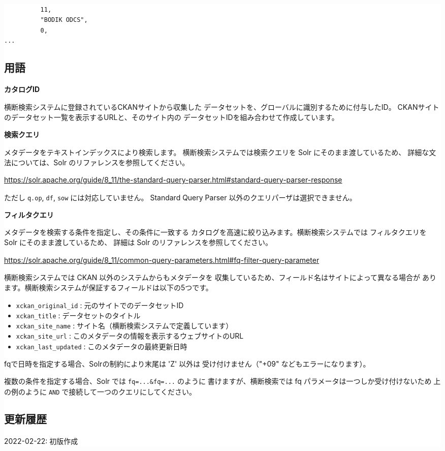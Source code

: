 ```
          11,
          "BODIK ODCS",
          0,
...
```

## 用語

**カタログID**

横断検索システムに登録されているCKANサイトから収集した
データセットを、グローバルに識別するために付与したID。
CKANサイトのデータセット一覧を表示するURLと、そのサイト内の
データセットIDを組み合わせて作成しています。

**検索クエリ**

メタデータをテキストインデックスにより検索します。
横断検索システムでは検索クエリを Solr にそのまま渡しているため、
詳細な文法については、Solr のリファレンスを参照してください。

<https://solr.apache.org/guide/8_11/the-standard-query-parser.html#standard-query-parser-response>

ただし `q.op`, `df`, `sow` には対応していません。 Standard Query Parser
以外のクエリパーザは選択できません。

**フィルタクエリ**

メタデータを検索する条件を指定し、その条件に一致する
カタログを高速に絞り込みます。横断検索システムでは フィルタクエリを Solr
にそのまま渡しているため、 詳細は Solr
のリファレンスを参照してください。

<https://solr.apache.org/guide/8_11/common-query-parameters.html#fq-filter-query-parameter>

横断検索システムでは CKAN 以外のシステムからもメタデータを
収集しているため、フィールド名はサイトによって異なる場合が
あります。横断検索システムが保証するフィールドは以下の5つです。

-   `xckan_original_id` : 元のサイトでのデータセットID
-   `xckan_title` : データセットのタイトル
-   `xckan_site_name` : サイト名（横断検索システムで定義しています）
-   `xckan_site_url` : このメタデータの情報を表示するウェブサイトのURL
-   `xckan_last_updated` : このメタデータの最終更新日時

fqで日時を指定する場合、Solrの制約により末尾は 'Z' 以外は
受け付けません（"+09" などもエラーになります）。

複数の条件を指定する場合、Solr では `fq=...&fq=...` のように
書けますが、横断検索では fq パラメータは一つしか受け付けないため
上の例のように `AND` で接続して一つのクエリにしてください。

## 更新履歴

2022-02-22: 初版作成